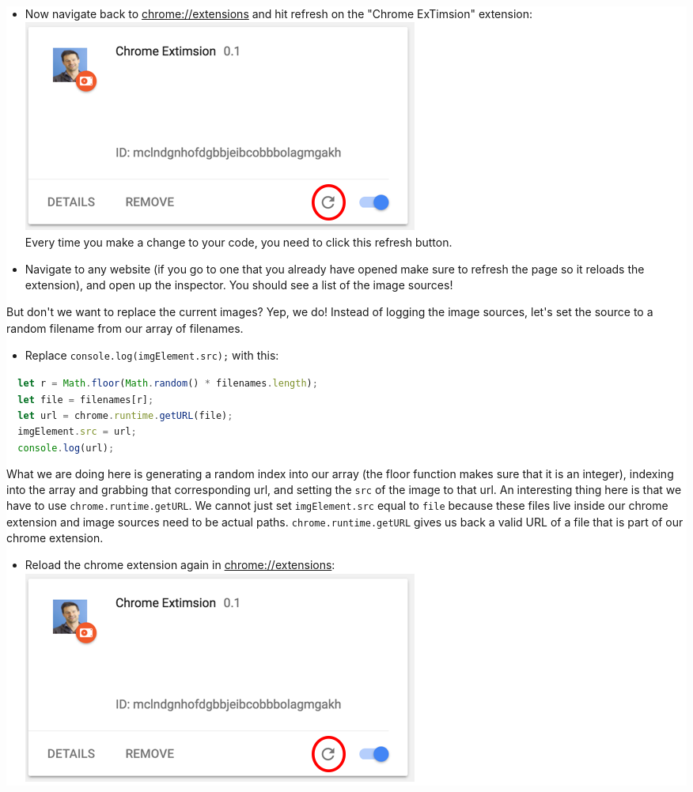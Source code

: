 * Now navigate back to [chrome://extensions](chrome://extensions) and hit refresh on the "Chrome ExTimsion" extension:
![](readme_images/refresh_tim.png)  
Every time you make a change to your code, you need to click this refresh button.

* Navigate to any website (if you go to one that you already have opened make sure to refresh the page so it reloads the extension), and open up the inspector. You should see a list of the image sources!

But don't we want to replace the current images? Yep, we do! Instead of logging the image sources, let's set the source to a random filename from our array of filenames.  
* Replace `console.log(imgElement.src);` with this:

```Javascript
  let r = Math.floor(Math.random() * filenames.length);
  let file = filenames[r];
  let url = chrome.runtime.getURL(file);
  imgElement.src = url;
  console.log(url);
```

What we are doing here is generating a random index into our array (the floor function makes sure that it is an integer), indexing into the array and grabbing that corresponding url, and setting the `src` of the image to that url. An interesting thing here is that we have to use `chrome.runtime.getURL`. We cannot just set `imgElement.src` equal to `file` because these files live inside our chrome extension and image sources need to be actual paths. `chrome.runtime.getURL` gives us back a valid URL of a file that is part of our chrome extension.

* Reload the chrome extension again in [chrome://extensions](chrome://extensions):  
![](readme_images/refresh_tim.png)  
